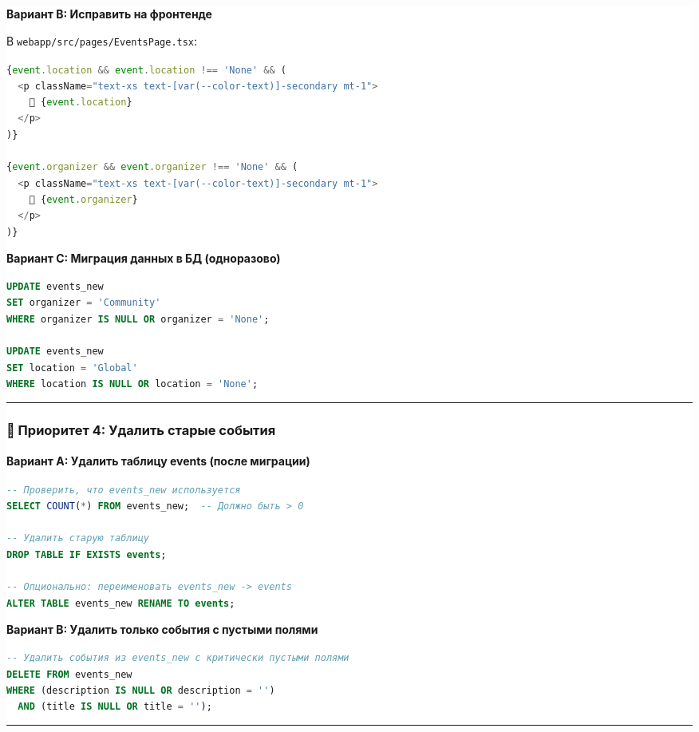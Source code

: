 **Вариант B: Исправить на фронтенде**

В `webapp/src/pages/EventsPage.tsx`:
```typescript
{event.location && event.location !== 'None' && (
  <p className="text-xs text-[var(--color-text)]-secondary mt-1">
    📍 {event.location}
  </p>
)}

{event.organizer && event.organizer !== 'None' && (
  <p className="text-xs text-[var(--color-text)]-secondary mt-1">
    👤 {event.organizer}
  </p>
)}
```

**Вариант C: Миграция данных в БД (одноразово)**

```sql
UPDATE events_new 
SET organizer = 'Community' 
WHERE organizer IS NULL OR organizer = 'None';

UPDATE events_new 
SET location = 'Global' 
WHERE location IS NULL OR location = 'None';
```

---

### 🔧 Приоритет 4: Удалить старые события

**Вариант A: Удалить таблицу events (после миграции)**

```sql
-- Проверить, что events_new используется
SELECT COUNT(*) FROM events_new;  -- Должно быть > 0

-- Удалить старую таблицу
DROP TABLE IF EXISTS events;

-- Опционально: переименовать events_new -> events
ALTER TABLE events_new RENAME TO events;
```

**Вариант B: Удалить только события с пустыми полями**

```sql
-- Удалить события из events_new с критически пустыми полями
DELETE FROM events_new 
WHERE (description IS NULL OR description = '') 
  AND (title IS NULL OR title = '');
```

---
